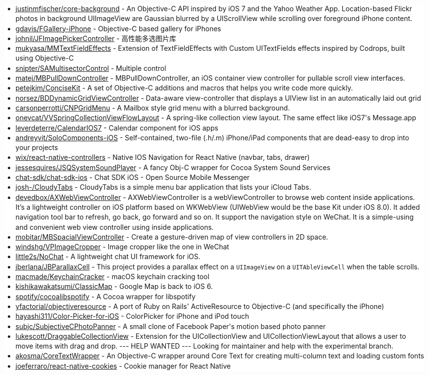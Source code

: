 * [justinmfischer/core-background](https://github.com/justinmfischer/core-background) - An Objective-C API inspired by iOS 7 and the Yahoo Weather App. Location-based Flickr photos in background UIImageView are Gaussian blurred by a UIScrollView while scrolling over foreground iPhone content.
* [gdavis/FGallery-iPhone](https://github.com/gdavis/FGallery-iPhone) - Objective-C based gallery for iPhones
* [johnil/JFImagePickerController](https://github.com/johnil/JFImagePickerController) - 高性能多选图片库
* [mukyasa/MMTextFieldEffects](https://github.com/mukyasa/MMTextFieldEffects) - Extension of TextFieldEffects with Custom UITextFields effects inspired by Codrops, built using Objective-C
* [snipter/SAMultisectorControl](https://github.com/snipter/SAMultisectorControl) - Multiple control
* [matej/MBPullDownController](https://github.com/matej/MBPullDownController) - MBPullDownController, an iOS container view controller for pullable scroll view interfaces.
* [petejkim/ConciseKit](https://github.com/petejkim/ConciseKit) - A set of Objective-C additions and macros that helps you write code more quickly.
* [norsez/BDDynamicGridViewController](https://github.com/norsez/BDDynamicGridViewController) - Data-aware view-controller that displays a UIView list in an automatically laid out grid
* [carsonperrotti/CNPGridMenu](https://github.com/carsonperrotti/CNPGridMenu) - A Mailbox style grid menu with a blurred background.
* [onevcat/VVSpringCollectionViewFlowLayout](https://github.com/onevcat/VVSpringCollectionViewFlowLayout) - A spring-like collection view layout. The same effect like iOS7's Message.app
* [leverdeterre/CalendarIOS7](https://github.com/leverdeterre/CalendarIOS7) - Calendar component for iOS apps
* [andreyvit/SoloComponents-iOS](https://github.com/andreyvit/SoloComponents-iOS) - Self-contained, two-file (.h/.m) iPhone/iPad components that are dead-easy to drop into your projects
* [wix/react-native-controllers](https://github.com/wix/react-native-controllers) - Native IOS Navigation for React Native (navbar, tabs, drawer)
* [jessesquires/JSQSystemSoundPlayer](https://github.com/jessesquires/JSQSystemSoundPlayer) - A fancy Obj-C wrapper for Cocoa System Sound Services
* [chat-sdk/chat-sdk-ios](https://github.com/chat-sdk/chat-sdk-ios) - Chat SDK iOS - Open Source Mobile Messenger
* [josh-/CloudyTabs](https://github.com/josh-/CloudyTabs) - CloudyTabs is a simple menu bar application that lists your iCloud Tabs.
* [devedbox/AXWebViewController](https://github.com/devedbox/AXWebViewController) - AXWebViewController is a webViewController to browse web content inside applications. It’s a lightweight controller on iOS platform based on WKWebView (UIWebView would be the base Kit under iOS 8.0). It added navigation tool bar to refresh, go back, go forward and so on. It support the navigation style on WeChat. It is a simple-using and convenient web view controller using inside applications.
* [mobitar/MBSpacialViewController](https://github.com/mobitar/MBSpacialViewController) - Create a gesture-driven map of view controllers in 2D space.
* [windshg/VPImageCropper](https://github.com/windshg/VPImageCropper) - Image cropper like the one in WeChat
* [little2s/NoChat](https://github.com/little2s/NoChat) - A lightweight chat UI framework for iOS.
* [jberlana/JBParallaxCell](https://github.com/jberlana/JBParallaxCell) - This project provides a parallax effect on a `UIImageView` on a `UITAbleViewCell` when the table scrolls.
* [macmade/KeychainCracker](https://github.com/macmade/KeychainCracker) - macOS keychain cracking tool
* [kishikawakatsumi/ClassicMap](https://github.com/kishikawakatsumi/ClassicMap) - Google Map is back to iOS 6.
* [spotify/cocoalibspotify](https://github.com/spotify/cocoalibspotify) - A Cocoa wrapper for libspotify
* [yfactorial/objectiveresource](https://github.com/yfactorial/objectiveresource) - A port of Ruby on Rails' ActiveResource to Objective-C (and specifically the iPhone)
* [hayashi311/Color-Picker-for-iOS](https://github.com/hayashi311/Color-Picker-for-iOS) - ColorPicker for iPhone and iPod touch
* [subjc/SubjectiveCPhotoPanner](https://github.com/subjc/SubjectiveCPhotoPanner) - A small clone of Facebook Paper's motion based photo panner
* [lukescott/DraggableCollectionView](https://github.com/lukescott/DraggableCollectionView) - Extension for the UICollectionView and UICollectionViewLayout that allows a user to move items with drag and drop. --- HELP WANTED --- Looking for maintainer and help with the experimental branch.
* [akosma/CoreTextWrapper](https://github.com/akosma/CoreTextWrapper) - An Objective-C wrapper around Core Text for creating multi-column text and loading custom fonts
* [joeferraro/react-native-cookies](https://github.com/joeferraro/react-native-cookies) - Cookie manager for React Native